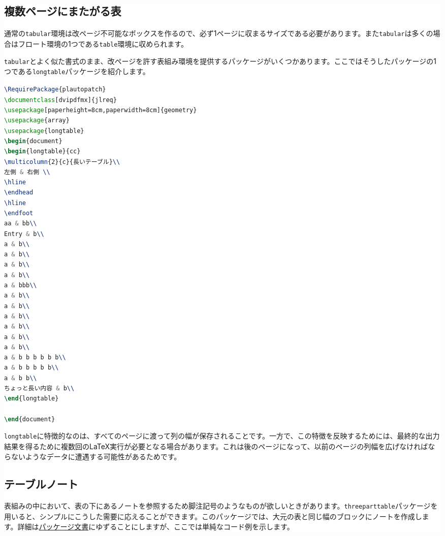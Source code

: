## 複数ページにまたがる表

通常の`tabular`環境は改ページ不可能なボックスを作るので、必ず1ページに収まるサイズである必要があります。また`tabular`は多くの場合はフロート環境の1つである`table`環境に収められます。

`tabular`とよく似た書式のまま、改ページを許す表組み環境を提供するパッケージがいくつかあります。ここではそうしたパッケージの1つである`longtable`パッケージを紹介します。

```latex
\RequirePackage{plautopatch}
\documentclass[dvipdfmx]{jlreq}
\usepackage[paperheight=8cm,paperwidth=8cm]{geometry}
\usepackage{array}
\usepackage{longtable}
\begin{document}
\begin{longtable}{cc}
\multicolumn{2}{c}{長いテーブル}\\
左側 & 右側 \\
\hline
\endhead
\hline
\endfoot
aa & bb\\  
Entry & b\\  
a & b\\  
a & b\\  
a & b\\  
a & b\\  
a & bbb\\  
a & b\\  
a & b\\  
a & b\\  
a & b\\  
a & b\\  
a & b\\  
a & b b b b b b\\  
a & b b b b b\\  
a & b b\\  
ちょっと長い内容 & b\\  
\end{longtable}

\end{document}
```

`longtable`に特徴的なのは、すべてのページに渡って列の幅が保存されることです。一方で、この特徴を反映するためには、最終的な出力結果を得るために複数回のLaTeX実行が必要となる場合があります。これは後のページになって、以前のページの列幅を広げなければならないようなデータに遭遇する可能性があるためです。

## テーブルノート

表組みの中において、表の下にあるノートを参照するため脚注記号のようなものが欲しいときがあります。`threeparttable`パッケージを用いると、シンプルにこうした需要に応えることができます。このパッケージでは、大元の表と同じ幅のブロックにノートを作成します。詳細は[パッケージ文書](https://texdoc.org/pkg/threeparttable)にゆずることにしますが、ここでは単純なコード例を示します。
